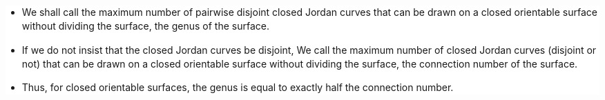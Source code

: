 - We shall call the maximum number of pairwise disjoint closed Jordan curves
  that can be drawn on a closed orientable surface
  without dividing the surface, the genus of the surface.

- If we do not insist that the closed Jordan curves be disjoint,
  We call the maximum number of closed Jordan curves (disjoint or not)
  that can be drawn on a closed orientable surface
  without dividing the surface, the connection number of the surface.

- Thus,
  for closed orientable surfaces,
  the genus is equal to exactly half the connection number.
